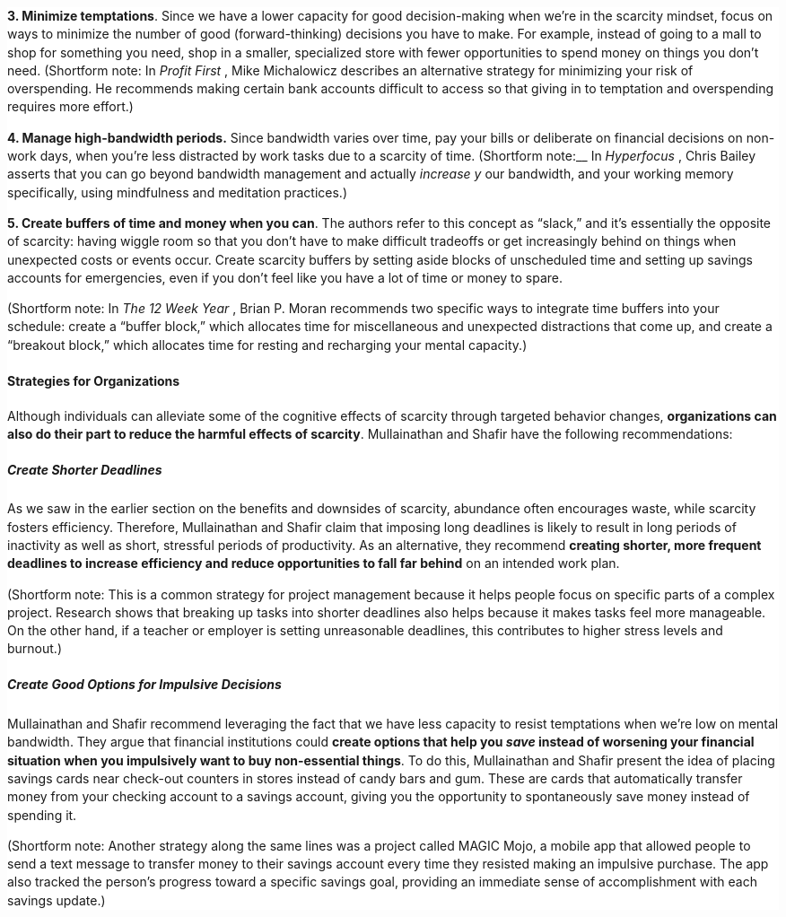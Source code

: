 **3\. Minimize temptations**. Since we have a lower capacity for good decision-making when we’re in the scarcity mindset, focus on ways to minimize the number of good (forward-thinking) decisions you have to make. For example, instead of going to a mall to shop for something you need, shop in a smaller, specialized store with fewer opportunities to spend money on things you don’t need. (Shortform note: In _Profit First_ , Mike Michalowicz describes an alternative strategy for minimizing your risk of overspending. He recommends making certain bank accounts difficult to access so that giving in to temptation and overspending requires more effort.)

**4\. Manage high-bandwidth periods.** Since bandwidth varies over time, pay your bills or deliberate on financial decisions on non-work days, when you’re less distracted by work tasks due to a scarcity of time. (Shortform note:__ In _Hyperfocus_ , Chris Bailey asserts that you can go beyond bandwidth management and actually _increase y_ our bandwidth, and your working memory specifically, using mindfulness and meditation practices.)

**5\. Create buffers of time and money when you can**. The authors refer to this concept as “slack,” and it’s essentially the opposite of scarcity: having wiggle room so that you don’t have to make difficult tradeoffs or get increasingly behind on things when unexpected costs or events occur. Create scarcity buffers by setting aside blocks of unscheduled time and setting up savings accounts for emergencies, even if you don’t feel like you have a lot of time or money to spare.

(Shortform note: In _The 12 Week Year_ , Brian P. Moran recommends two specific ways to integrate time buffers into your schedule: create a “buffer block,” which allocates time for miscellaneous and unexpected distractions that come up, and create a “breakout block,” which allocates time for resting and recharging your mental capacity.)

#### Strategies for Organizations

Although individuals can alleviate some of the cognitive effects of scarcity through targeted behavior changes, **organizations can also do their part to reduce the harmful effects of scarcity**. Mullainathan and Shafir have the following recommendations:

##### Create Shorter Deadlines

As we saw in the earlier section on the benefits and downsides of scarcity, abundance often encourages waste, while scarcity fosters efficiency. Therefore, Mullainathan and Shafir claim that imposing long deadlines is likely to result in long periods of inactivity as well as short, stressful periods of productivity. As an alternative, they recommend **creating shorter, more frequent deadlines to increase efficiency and reduce opportunities to fall far behind** on an intended work plan.

(Shortform note: This is a common strategy for project management because it helps people focus on specific parts of a complex project. Research shows that breaking up tasks into shorter deadlines also helps because it makes tasks feel more manageable. On the other hand, if a teacher or employer is setting unreasonable deadlines, this contributes to higher stress levels and burnout.)

##### Create Good Options for Impulsive Decisions

Mullainathan and Shafir recommend leveraging the fact that we have less capacity to resist temptations when we’re low on mental bandwidth. They argue that financial institutions could **create options that help you _save_ instead of worsening your financial situation when you impulsively want to buy non-essential things**. To do this, Mullainathan and Shafir present the idea of placing savings cards near check-out counters in stores instead of candy bars and gum. These are cards that automatically transfer money from your checking account to a savings account, giving you the opportunity to spontaneously save money instead of spending it.

(Shortform note: Another strategy along the same lines was a project called MAGIC Mojo, a mobile app that allowed people to send a text message to transfer money to their savings account every time they resisted making an impulsive purchase. The app also tracked the person’s progress toward a specific savings goal, providing an immediate sense of accomplishment with each savings update.)
